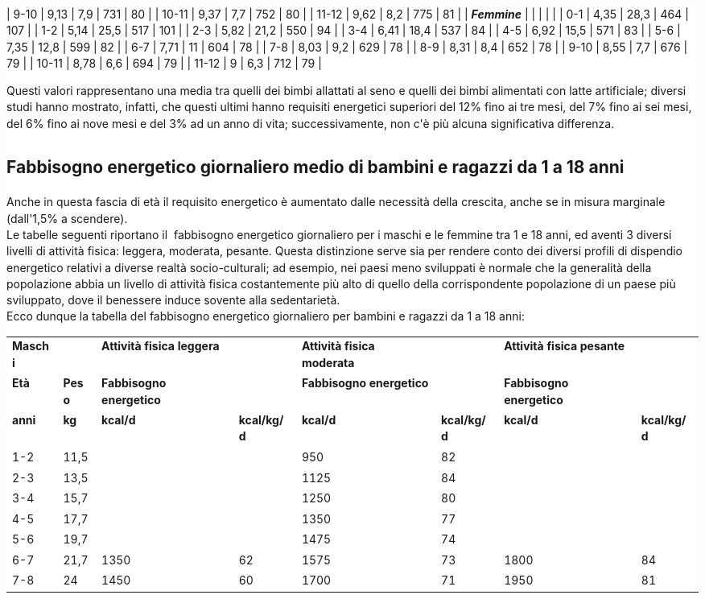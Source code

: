 | 9-10 | 9,13 | 7,9 | 731 | 80 |
| 10-11 | 9,37 | 7,7 | 752 | 80 |
| 11-12 | 9,62 | 8,2 | 775 | 81 |
| ***Femmine*** |  |  |  |  |
| 0-1 | 4,35 | 28,3 | 464 | 107 |
| 1-2 | 5,14 | 25,5 | 517 | 101 |
| 2-3 | 5,82 | 21,2 | 550 | 94 |
| 3-4 | 6,41 | 18,4 | 537 | 84 |
| 4-5 | 6,92 | 15,5 | 571 | 83 |
| 5-6 | 7,35 | 12,8 | 599 | 82 |
| 6-7 | 7,71 | 11 | 604 | 78 |
| 7-8 | 8,03 | 9,2 | 629 | 78 |
| 8-9 | 8,31 | 8,4 | 652 | 78 |
| 9-10 | 8,55 | 7,7 | 676 | 79 |
| 10-11 | 8,78 | 6,6 | 694 | 79 |
| 11-12 | 9 | 6,3 | 712 | 79 |

Questi valori rappresentano una media tra quelli dei bimbi allattati al seno e quelli dei bimbi alimentati con latte artificiale; diversi studi hanno mostrato, infatti, che questi ultimi hanno requisiti energetici superiori del 12% fino ai tre mesi, del 7% fino ai sei mesi, del 6% fino ai nove mesi e del 3% ad un anno di vita; successivamente, non c'è più alcuna significativa differenza.

Fabbisogno energetico giornaliero medio di bambini e ragazzi da 1 a 18 anni
---------------------------------------------------------------------------

Anche in questa fascia di età il requisito energetico è aumentato dalle necessità della crescita, anche se in misura marginale (dall'1,5% a scendere).  
Le tabelle seguenti riportano il  fabbisogno energetico giornaliero per i maschi e le femmine tra 1 e 18 anni, ed aventi 3 diversi livelli di attività fisica: leggera, moderata, pesante. Questa distinzione serve sia per rendere conto dei diversi profili di dispendio energetico relativi a diverse realtà socio-culturali; ad esempio, nei paesi meno sviluppati è normale che la generalità della popolazione abbia un livello di attività fisica costantemente più alto di quello della corrispondente popolazione di un paese più sviluppato, dove il benessere induce sovente alla sedentarietà.  
Ecco dunque la tabella del fabbisogno energetico giornaliero per bambini e ragazzi da 1 a 18 anni:  

|  |  |  |  |  |  |  |  |
| --- | --- | --- | --- | --- | --- | --- | --- |
| **Maschi** | | **Attività fisica leggera** | | **Attività fisica moderata** | | **Attività fisica pesante** | |
| **Età** | **Peso** | **Fabbisogno energetico** | | **Fabbisogno energetico** | | **Fabbisogno energetico** | |
| **anni** | **kg** | **kcal/d** | **kcal/kg/d** | **kcal/d** | **kcal/kg/d** | **kcal/d** | **kcal/kg/d** |
| 1-2 | 11,5 |  |  | 950 | 82 |  |  |
| 2-3 | 13,5 |  |  | 1125 | 84 |  |  |
| 3-4 | 15,7 |  |  | 1250 | 80 |  |  |
| 4-5 | 17,7 |  |  | 1350 | 77 |  |  |
| 5-6 | 19,7 |  |  | 1475 | 74 |  |  |
| 6-7 | 21,7 | 1350 | 62 | 1575 | 73 | 1800 | 84 |
| 7-8 | 24 | 1450 | 60 | 1700 | 71 | 1950 | 81 |